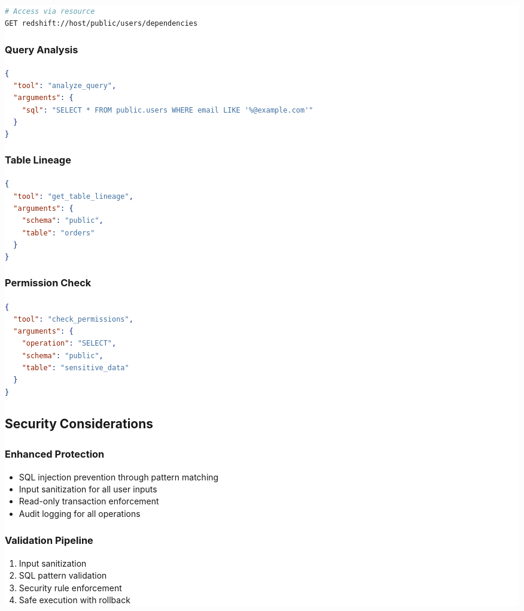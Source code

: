 ```bash
# Access via resource
GET redshift://host/public/users/dependencies
```

### Query Analysis

```json
{
  "tool": "analyze_query",
  "arguments": {
    "sql": "SELECT * FROM public.users WHERE email LIKE '%@example.com'"
  }
}
```

### Table Lineage

```json
{
  "tool": "get_table_lineage",
  "arguments": {
    "schema": "public",
    "table": "orders"
  }
}
```

### Permission Check

```json
{
  "tool": "check_permissions",
  "arguments": {
    "operation": "SELECT",
    "schema": "public",
    "table": "sensitive_data"
  }
}
```

## Security Considerations

### Enhanced Protection

- SQL injection prevention through pattern matching
- Input sanitization for all user inputs
- Read-only transaction enforcement
- Audit logging for all operations

### Validation Pipeline

1. Input sanitization
2. SQL pattern validation
3. Security rule enforcement
4. Safe execution with rollback
